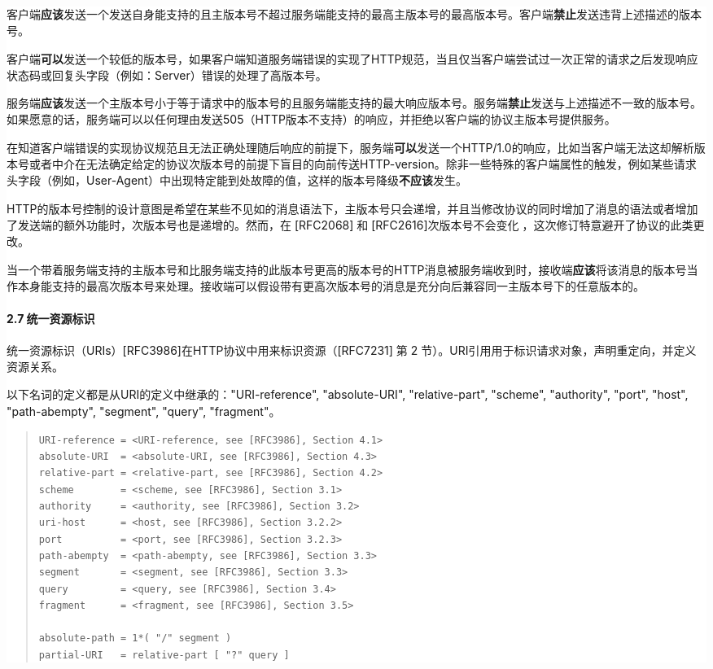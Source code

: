    客户端**应该**发送一个发送自身能支持的且主版本号不超过服务端能支持的最高主版本号的最高版本号。客户端**禁止**发送违背上述描述的版本号。
   
   客户端**可以**发送一个较低的版本号，如果客户端知道服务端错误的实现了HTTP规范，当且仅当客户端尝试过一次正常的请求之后发现响应状态码或回复头字段（例如：Server）错误的处理了高版本号。
   
   服务端**应该**发送一个主版本号小于等于请求中的版本号的且服务端能支持的最大响应版本号。服务端**禁止**发送与上述描述不一致的版本号。如果愿意的话，服务端可以以任何理由发送505（HTTP版本不支持）的响应，并拒绝以客户端的协议主版本号提供服务。
   
   在知道客户端错误的实现协议规范且无法正确处理随后响应的前提下，服务端**可以**发送一个HTTP/1.0的响应，比如当客户端无法这却解析版本号或者中介在无法确定给定的协议次版本号的前提下盲目的向前传送HTTP-version。除非一些特殊的客户端属性的触发，例如某些请求头字段（例如，User-Agent）中出现特定能到处故障的值，这样的版本号降级**不应该**发生。
   
   HTTP的版本号控制的设计意图是希望在某些不见如的消息语法下，主版本号只会递增，并且当修改协议的同时增加了消息的语法或者增加了发送端的额外功能时，次版本号也是递增的。然而，在 [RFC2068] 和 [RFC2616]次版本号不会变化 ，这次修订特意避开了协议的此类更改。
   
   当一个带着服务端支持的主版本号和比服务端支持的此版本号更高的版本号的HTTP消息被服务端收到时，接收端**应该**将该消息的版本号当作本身能支持的最高次版本号来处理。接收端可以假设带有更高次版本号的消息是充分向后兼容同一主版本号下的任意版本的。
      
#### 2.7  统一资源标识
   
   统一资源标识（URIs）[RFC3986]在HTTP协议中用来标识资源（[RFC7231] 第 2 节）。URI引用用于标识请求对象，声明重定向，并定义资源关系。
   
   以下名词的定义都是从URI的定义中继承的："URI-reference", "absolute-URI", "relative-part", "scheme", "authority", "port", "host", "path-abempty", "segment", "query", "fragment"。 
   
   >     URI-reference = <URI-reference, see [RFC3986], Section 4.1>
   >     absolute-URI  = <absolute-URI, see [RFC3986], Section 4.3>
   >     relative-part = <relative-part, see [RFC3986], Section 4.2>
   >     scheme        = <scheme, see [RFC3986], Section 3.1>
   >     authority     = <authority, see [RFC3986], Section 3.2>
   >     uri-host      = <host, see [RFC3986], Section 3.2.2>
   >     port          = <port, see [RFC3986], Section 3.2.3>
   >     path-abempty  = <path-abempty, see [RFC3986], Section 3.3>
   >     segment       = <segment, see [RFC3986], Section 3.3>
   >     query         = <query, see [RFC3986], Section 3.4>
   >     fragment      = <fragment, see [RFC3986], Section 3.5>
   >
   >     absolute-path = 1*( "/" segment )
   >     partial-URI   = relative-part [ "?" query ]
   
   
   
   
   
   
   
   
   
   
   
   
   
   
   
   
   
   
   